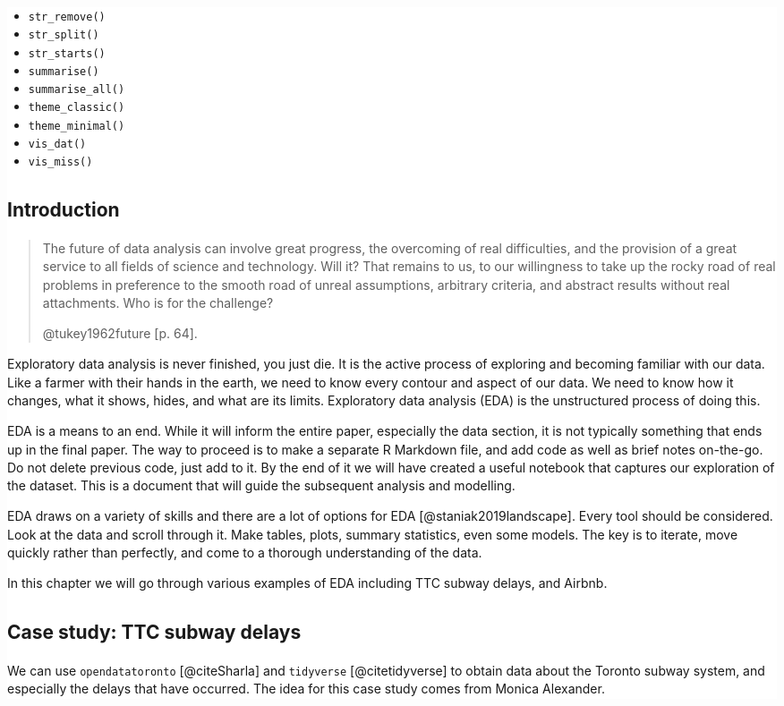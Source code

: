 - `str_remove()`
- `str_split()`
- `str_starts()`
- `summarise()`
- `summarise_all()`
- `theme_classic()`
- `theme_minimal()`
- `vis_dat()`
- `vis_miss()`





## Introduction

> The future of data analysis can involve great progress, the overcoming of real difficulties, and the provision of a great service to all fields of science and technology. Will it? That remains to us, to our willingness to take up the rocky road of real problems in preference to the smooth road of unreal assumptions, arbitrary criteria, and abstract results without real attachments. Who is for the challenge?
> 
> @tukey1962future [p. 64].

Exploratory data analysis is never finished, you just die. It is the active process of exploring and becoming familiar with our data. Like a farmer with their hands in the earth, we need to know every contour and aspect of our data. We need to know how it changes, what it shows, hides, and what are its limits. Exploratory data analysis (EDA) is the unstructured process of doing this.

EDA is a means to an end. While it will inform the entire paper, especially the data section, it is not typically something that ends up in the final paper. 
The way to proceed is to make a separate R Markdown file, and add code as well as brief notes on-the-go. Do not delete previous code, just add to it. By the end of it we will have created a useful notebook that captures our exploration of the dataset. This is a document that will guide the subsequent analysis and modelling.

EDA draws on a variety of skills and there are a lot of options for EDA [@staniak2019landscape]. Every tool should be considered. Look at the data and scroll through it. Make tables, plots, summary statistics, even some models. The key is to iterate, move quickly rather than perfectly, and come to a thorough understanding of the data.

In this chapter we will go through various examples of EDA including TTC subway delays, and Airbnb.



## Case study: TTC subway delays 

We can use `opendatatoronto` [@citeSharla] and `tidyverse` [@citetidyverse] to obtain data about the Toronto subway system, and especially the delays that have occurred. The idea for this case study comes from Monica Alexander.








